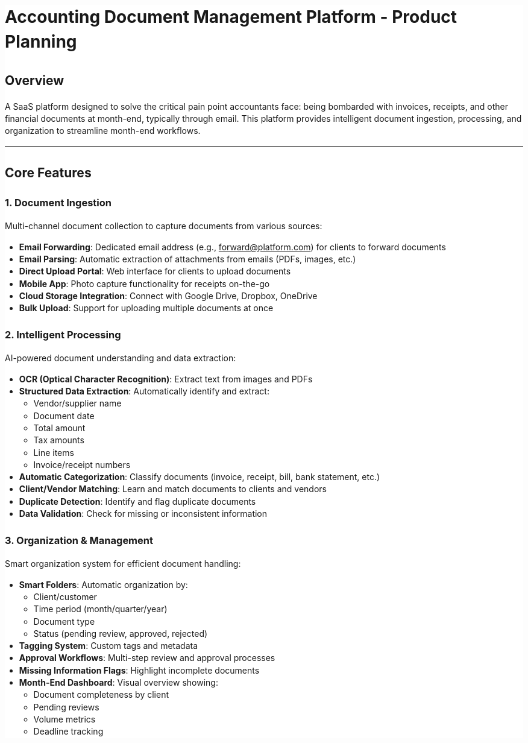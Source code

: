 # Accounting Document Management Platform - Product Planning

## Overview
A SaaS platform designed to solve the critical pain point accountants face: being bombarded with invoices, receipts, and other financial documents at month-end, typically through email. This platform provides intelligent document ingestion, processing, and organization to streamline month-end workflows.

---

## Core Features

### 1. Document Ingestion
Multi-channel document collection to capture documents from various sources:

- **Email Forwarding**: Dedicated email address (e.g., forward@platform.com) for clients to forward documents
- **Email Parsing**: Automatic extraction of attachments from emails (PDFs, images, etc.)
- **Direct Upload Portal**: Web interface for clients to upload documents
- **Mobile App**: Photo capture functionality for receipts on-the-go
- **Cloud Storage Integration**: Connect with Google Drive, Dropbox, OneDrive
- **Bulk Upload**: Support for uploading multiple documents at once

### 2. Intelligent Processing
AI-powered document understanding and data extraction:

- **OCR (Optical Character Recognition)**: Extract text from images and PDFs
- **Structured Data Extraction**: Automatically identify and extract:
  - Vendor/supplier name
  - Document date
  - Total amount
  - Tax amounts
  - Line items
  - Invoice/receipt numbers
- **Automatic Categorization**: Classify documents (invoice, receipt, bill, bank statement, etc.)
- **Client/Vendor Matching**: Learn and match documents to clients and vendors
- **Duplicate Detection**: Identify and flag duplicate documents
- **Data Validation**: Check for missing or inconsistent information

### 3. Organization & Management
Smart organization system for efficient document handling:

- **Smart Folders**: Automatic organization by:
  - Client/customer
  - Time period (month/quarter/year)
  - Document type
  - Status (pending review, approved, rejected)
- **Tagging System**: Custom tags and metadata
- **Approval Workflows**: Multi-step review and approval processes
- **Missing Information Flags**: Highlight incomplete documents
- **Month-End Dashboard**: Visual overview showing:
  - Document completeness by client
  - Pending reviews
  - Volume metrics
  - Deadline tracking
